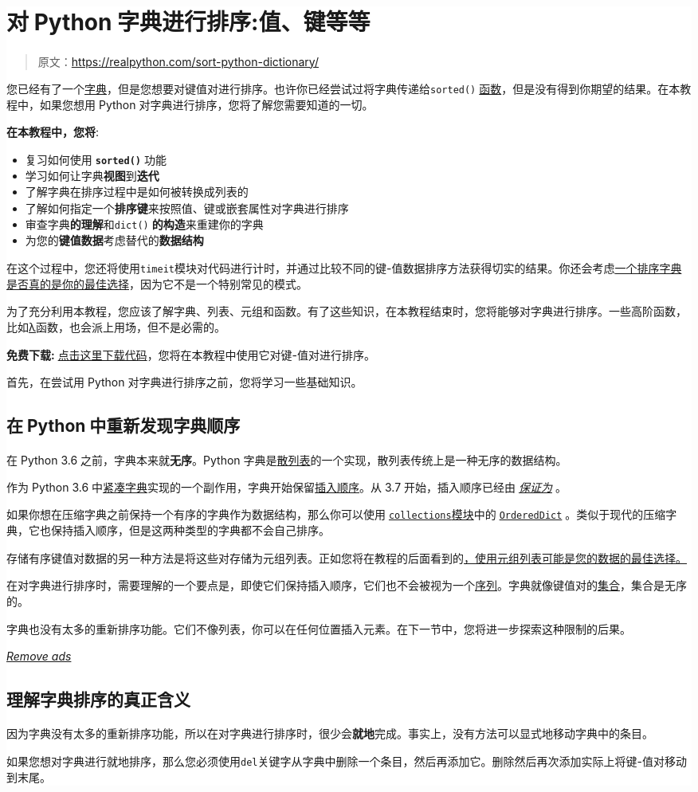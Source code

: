 # 对 Python 字典进行排序:值、键等等

> 原文：<https://realpython.com/sort-python-dictionary/>

您已经有了一个[字典](https://realpython.com/python-dicts/)，但是您想要对键值对进行排序。也许你已经尝试过将字典传递给`sorted()` [函数](https://realpython.com/defining-your-own-python-function/)，但是没有得到你期望的结果。在本教程中，如果您想用 Python 对字典进行排序，您将了解您需要知道的一切。

**在本教程中，您将**:

*   复习如何使用 **`sorted()`** 功能
*   学习如何让字典**视图**到**迭代**
*   了解字典在排序过程中是如何被转换成列表的
*   了解如何指定一个**排序键**来按照值、键或嵌套属性对字典进行排序
*   审查字典**的理解**和`dict()` **的构造**来重建你的字典
*   为您的**键值数据**考虑替代的**数据结构**

在这个过程中，您还将使用`timeit`模块对代码进行计时，并通过比较不同的键-值数据排序方法获得切实的结果。你还会考虑[一个排序字典是否真的是你的最佳选择](#judging-whether-you-want-to-use-a-sorted-dictionary)，因为它不是一个特别常见的模式。

为了充分利用本教程，您应该了解字典、列表、元组和函数。有了这些知识，在本教程结束时，您将能够对字典进行排序。一些高阶函数，比如[λ](https://realpython.com/python-lambda/)函数，也会派上用场，但不是必需的。

**免费下载:** [点击这里下载代码](https://realpython.com/bonus/sort-python-dictionary-code/)，您将在本教程中使用它对键-值对进行排序。

首先，在尝试用 Python 对字典进行排序之前，您将学习一些基础知识。

## 在 Python 中重新发现字典顺序

在 Python 3.6 之前，字典本来就**无序**。Python 字典是[散列表](https://realpython.com/python-hash-table/)的一个实现，散列表传统上是一种无序的数据结构。

作为 Python 3.6 中[紧凑字典](https://docs.python.org/3/whatsnew/3.6.html#whatsnew36-compactdict)实现的一个副作用，字典开始保留[插入顺序](https://mail.python.org/pipermail/python-dev/2016-September/146327.html)。从 3.7 开始，插入顺序已经由 [*保证为*](https://realpython.com/python37-new-features/#the-order-of-dictionaries-is-guaranteed) 。

如果你想在压缩字典之前保持一个有序的字典作为数据结构，那么你可以使用 [`collections`模块](https://realpython.com/python-collections-module/)中的 [`OrderedDict`](https://realpython.com/python-ordereddict/) 。类似于现代的压缩字典，它也保持插入顺序，但是这两种类型的字典都不会自己排序。

存储有序键值对数据的另一种方法是将这些对存储为元组列表。正如您将在教程的后面看到的[，使用元组列表可能是您的数据的最佳选择。](#judging-whether-you-want-to-use-a-sorted-dictionary)

在对字典进行排序时，需要理解的一个要点是，即使它们保持插入顺序，它们也不会被视为一个[序列](https://docs.python.org/3/library/stdtypes.html#sequence-types-list-tuple-range)。字典就像键值对的[集合](https://realpython.com/python-sets/)，集合是无序的。

字典也没有太多的重新排序功能。它们不像列表，你可以在任何位置插入元素。在下一节中，您将进一步探索这种限制的后果。

[*Remove ads*](/account/join/)

## 理解字典排序的真正含义

因为字典没有太多的重新排序功能，所以在对字典进行排序时，很少会**就地**完成。事实上，没有方法可以显式地移动字典中的条目。

如果您想对字典进行就地排序，那么您必须使用`del`关键字从字典中删除一个条目，然后再添加它。删除然后再次添加实际上将键-值对移动到末尾。

